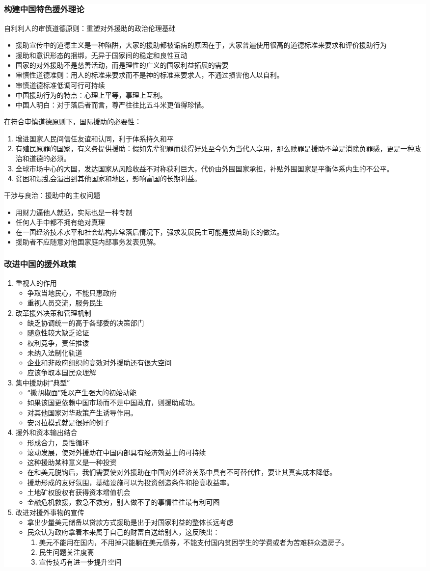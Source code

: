 ### 构建中国特色援外理论

自利利人的审慎道德原则：重塑对外援助的政治伦理基础
- 援助宣传中的道德主义是一种陷阱，大家的援助都被诟病的原因在于，大家普遍使用很高的道德标准来要求和评价援助行为
- 援助和意识形态的捆绑，无异于国家间的稳定和良性互动
- 国家的对外援助不是慈善活动，而是理性的广义的国家利益拓展的需要
- 审慎性道德准则：用人的标准来要求而不是神的标准来要求人，不通过损害他人以自利。
- 审慎道德标准低调可行可持续
- 中国援助行为的特点：心理上平等，事理上互利。
- 中国人明白：对于落后者而言，尊严往往比五斗米更值得珍惜。

在符合审慎道德原则下，国际援助的必要性：
1. 增进国家人民间信任友谊和认同，利于体系持久和平
2. 有殖民原罪的国家，有义务提供援助：假如先辈犯罪而获得好处至今仍为当代人享用，那么赎罪是援助不单是消除负罪感，更是一种政治和道德的必须。
3. 全球市场中心的大国，发达国家从风险收益不对称获利巨大，代价由外围国家承担，补贴外围国家是平衡体系内生的不公平。
4. 贫困和混乱会溢出到其他国家和地区，影响富国的长期利益。

干涉与良治：援助中的主权问题
- 用财力逼他人就范，实际也是一种专制
- 任何人手中都不拥有绝对真理
- 在一国经济技术水平和社会结构非常落后情况下，强求发展民主可能是拔苗助长的做法。
- 援助者不应随意对他国家庭内部事务发表见解。

### 改进中国的援外政策

1. 重视人的作用
   - 争取当地民心，不能只惠政府
   - 重视人员交流，服务民生
2. 改革援外决策和管理机制
   - 缺乏协调统一的高于各部委的决策部门
   - 随意性较大缺乏论证
   - 权利竞争，责任推诿
   - 未纳入法制化轨道
   - 企业和非政府组织的高效对外援助还有很大空间
   - 应该争取本国民众理解
3. 集中援助树“典型”
   - “撒胡椒面”难以产生强大的初始动能
   - 如果该国更依赖中国市场而不是中国政府，则援助成功。
   - 对其他国家对华政策产生诱导作用。
   - 安哥拉模式就是很好的例子
4. 援外和资本输出结合
   - 形成合力，良性循环
   - 滚动发展，使对外援助在中国内部具有经济效益上的可持续
   - 这种援助某种意义是一种投资
   - 在和美元脱钩后，我们需要使对外援助在中国对外经济关系中具有不可替代性，要让其真实成本降低。
   - 援助形成的友好氛围，基础设施可以为投资创造条件和抬高收益率。
   - 土地矿权股权有获得资本增值机会
   - 金融危机救援，救急不救穷，别人做不了的事情往往最有利可图
5. 改进对援外事物的宣传
   - 拿出少量美元储备以贷款方式援助是出于对国家利益的整体长远考虑
   - 民众认为政府拿着本来属于自己的财富白送给别人，这反映出：
     1. 美元不能用在国内，不用掉只能躺在美元债券，不能支付国内贫困学生的学费或者为苦难群众造房子。
     2. 民生问题关注度高
     3. 宣传技巧有进一步提升空间
